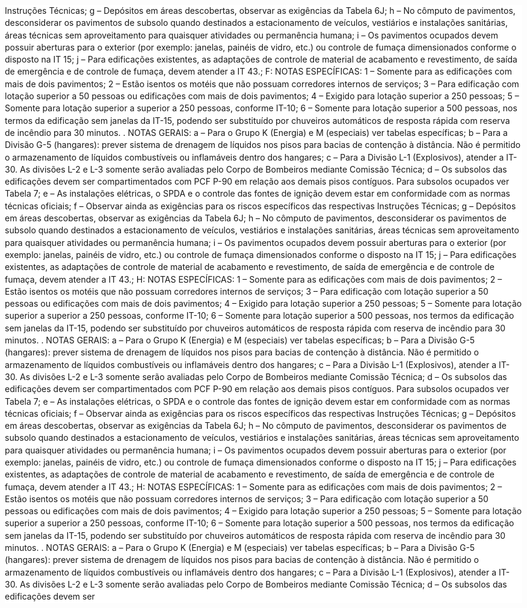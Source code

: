 Instruções Técnicas; g – Depósitos em áreas descobertas, observar as exigências da Tabela 6J; h – No cômputo de pavimentos, desconsiderar os pavimentos de subsolo quando destinados a estacionamento de veículos, vestiários e instalações sanitárias, áreas técnicas sem aproveitamento para quaisquer atividades ou permanência humana; i – Os pavimentos ocupados devem possuir aberturas para o exterior (por exemplo: janelas, painéis de vidro, etc.) ou controle de fumaça dimensionados conforme o disposto na IT 15; j – Para edificações existentes, as adaptações de controle de material de acabamento e revestimento, de saída de emergência e de controle de fumaça, devem atender a IT 43.; F: NOTAS ESPECÍFICAS: 1 – Somente para as edificações com mais de dois pavimentos; 2 – Estão isentos os motéis que não possuam corredores internos de serviços; 3 – Para edificação com lotação superior a 50 pessoas ou edificações com mais de dois pavimentos; 4 – Exigido para lotação superior a 250 pessoas; 5 – Somente para lotação superior a superior a 250 pessoas, conforme IT-10; 6 – Somente para lotação superior a 500 pessoas, nos termos da edificação sem janelas da IT-15, podendo ser substituído por chuveiros automáticos de resposta rápida com reserva de incêndio para 30 minutos. . NOTAS GERAIS: a – Para o Grupo K (Energia) e M (especiais) ver tabelas específicas; b – Para a Divisão G-5 (hangares): prever sistema de drenagem de líquidos nos pisos para bacias de contenção à distância. Não é permitido o armazenamento de líquidos combustíveis ou inflamáveis dentro dos hangares; c – Para a Divisão L-1 (Explosivos), atender a IT-30. As divisões L-2 e L-3 somente serão avaliadas pelo Corpo de Bombeiros mediante Comissão Técnica; d – Os subsolos das edificações devem ser compartimentados com PCF P-90 em relação aos demais pisos contíguos. Para subsolos ocupados ver Tabela 7; e – As instalações elétricas, o SPDA e o controle das fontes de ignição devem estar em conformidade com as normas técnicas oficiais; f – Observar ainda as exigências para os riscos específicos das respectivas Instruções Técnicas; g – Depósitos em áreas descobertas, observar as exigências da Tabela 6J; h – No cômputo de pavimentos, desconsiderar os pavimentos de subsolo quando destinados a estacionamento de veículos, vestiários e instalações sanitárias, áreas técnicas sem aproveitamento para quaisquer atividades ou permanência humana; i – Os pavimentos ocupados devem possuir aberturas para o exterior (por exemplo: janelas, painéis de vidro, etc.) ou controle de fumaça dimensionados conforme o disposto na IT 15; j – Para edificações existentes, as adaptações de controle de material de acabamento e revestimento, de saída de emergência e de controle de fumaça, devem atender a IT 43.; H: NOTAS ESPECÍFICAS: 1 – Somente para as edificações com mais de dois pavimentos; 2 – Estão isentos os motéis que não possuam corredores internos de serviços; 3 – Para edificação com lotação superior a 50 pessoas ou edificações com mais de dois pavimentos; 4 – Exigido para lotação superior a 250 pessoas; 5 – Somente para lotação superior a superior a 250 pessoas, conforme IT-10; 6 – Somente para lotação superior a 500 pessoas, nos termos da edificação sem janelas da IT-15, podendo ser substituído por chuveiros automáticos de resposta rápida com reserva de incêndio para 30 minutos. . NOTAS GERAIS: a – Para o Grupo K (Energia) e M (especiais) ver tabelas específicas; b – Para a Divisão G-5 (hangares): prever sistema de drenagem de líquidos nos pisos para bacias de contenção à distância. Não é permitido o armazenamento de líquidos combustíveis ou inflamáveis dentro dos hangares; c – Para a Divisão L-1 (Explosivos), atender a IT-30. As divisões L-2 e L-3 somente serão avaliadas pelo Corpo de Bombeiros mediante Comissão Técnica; d – Os subsolos das edificações devem ser compartimentados com PCF P-90 em relação aos demais pisos contíguos. Para subsolos ocupados ver Tabela 7; e – As instalações elétricas, o SPDA e o controle das fontes de ignição devem estar em conformidade com as normas técnicas oficiais; f – Observar ainda as exigências para os riscos específicos das respectivas Instruções Técnicas; g – Depósitos em áreas descobertas, observar as exigências da Tabela 6J; h – No cômputo de pavimentos, desconsiderar os pavimentos de subsolo quando destinados a estacionamento de veículos, vestiários e instalações sanitárias, áreas técnicas sem aproveitamento para quaisquer atividades ou permanência humana; i – Os pavimentos ocupados devem possuir aberturas para o exterior (por exemplo: janelas, painéis de vidro, etc.) ou controle de fumaça dimensionados conforme o disposto na IT 15; j – Para edificações existentes, as adaptações de controle de material de acabamento e revestimento, de saída de emergência e de controle de fumaça, devem atender a IT 43.; H: NOTAS ESPECÍFICAS: 1 – Somente para as edificações com mais de dois pavimentos; 2 – Estão isentos os motéis que não possuam corredores internos de serviços; 3 – Para edificação com lotação superior a 50 pessoas ou edificações com mais de dois pavimentos; 4 – Exigido para lotação superior a 250 pessoas; 5 – Somente para lotação superior a superior a 250 pessoas, conforme IT-10; 6 – Somente para lotação superior a 500 pessoas, nos termos da edificação sem janelas da IT-15, podendo ser substituído por chuveiros automáticos de resposta rápida com reserva de incêndio para 30 minutos. . NOTAS GERAIS: a – Para o Grupo K (Energia) e M (especiais) ver tabelas específicas; b – Para a Divisão G-5 (hangares): prever sistema de drenagem de líquidos nos pisos para bacias de contenção à distância. Não é permitido o armazenamento de líquidos combustíveis ou inflamáveis dentro dos hangares; c – Para a Divisão L-1 (Explosivos), atender a IT-30. As divisões L-2 e L-3 somente serão avaliadas pelo Corpo de Bombeiros mediante Comissão Técnica; d – Os subsolos das edificações devem ser